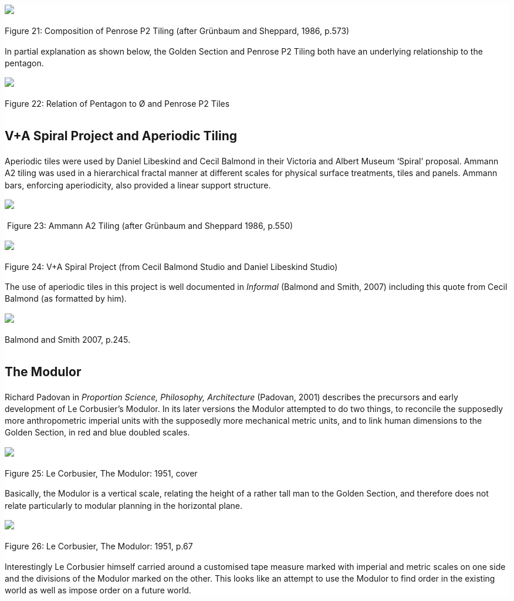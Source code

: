 ![](https://grahamshawcross.files.wordpress.com/2023/08/image-23.png?w=770)

Figure 21: Composition of Penrose P2 Tiling (after Grünbaum and Sheppard, 1986, p.573)

In partial explanation as shown below, the Golden Section and Penrose P2 Tiling both have an underlying relationship to the pentagon.

![](https://grahamshawcross.files.wordpress.com/2023/08/image-24.png?w=376)

Figure 22: Relation of Pentagon to Ø and Penrose P2 Tiles

## V+A Spiral Project and Aperiodic Tiling

Aperiodic tiles were used by Daniel Libeskind and Cecil Balmond in their Victoria and Albert Museum ‘Spiral’ proposal. Ammann A2 tiling was used in a hierarchical fractal manner at different scales for physical surface treatments, tiles and panels. Ammann bars, enforcing aperiodicity, also provided a linear support structure.

![](https://grahamshawcross.files.wordpress.com/2023/08/image-25.png?w=752)

 Figure 23: Ammann A2 Tiling (after Grünbaum and Sheppard 1986, p.550)

![](https://grahamshawcross.files.wordpress.com/2023/08/image-26.png?w=844)

Figure 24: V+A Spiral Project (from Cecil Balmond Studio and Daniel Libeskind Studio)

The use of aperiodic tiles in this project is well documented in _Informal_ (Balmond and Smith, 2007) including this quote from Cecil Balmond (as formatted by him).

![](https://grahamshawcross.files.wordpress.com/2023/08/image-27.png?w=564)

Balmond and Smith 2007, p.245.

## The Modulor

Richard Padovan in _Proportion Science, Philosophy, Architecture_ (Padovan, 2001) describes the precursors and early development of Le Corbusier’s Modulor. In its later versions the Modulor attempted to do two things, to reconcile the supposedly more anthropometric imperial units with the supposedly more mechanical metric units, and to link human dimensions to the Golden Section, in red and blue doubled scales.

![](https://grahamshawcross.files.wordpress.com/2023/08/image-28.png?w=438)

Figure 25: Le Corbusier, The Modulor: 1951, cover

Basically, the Modulor is a vertical scale, relating the height of a rather tall man to the Golden Section, and therefore does not relate particularly to modular planning in the horizontal plane.

![](https://grahamshawcross.files.wordpress.com/2023/08/image-29.png?w=830)

Figure 26: Le Corbusier, The Modulor: 1951, p.67

Interestingly Le Corbusier himself carried around a customised tape measure marked with imperial and metric scales on one side and the divisions of the Modulor marked on the other. This looks like an attempt to use the Modulor to find order in the existing world as well as impose order on a future world.
